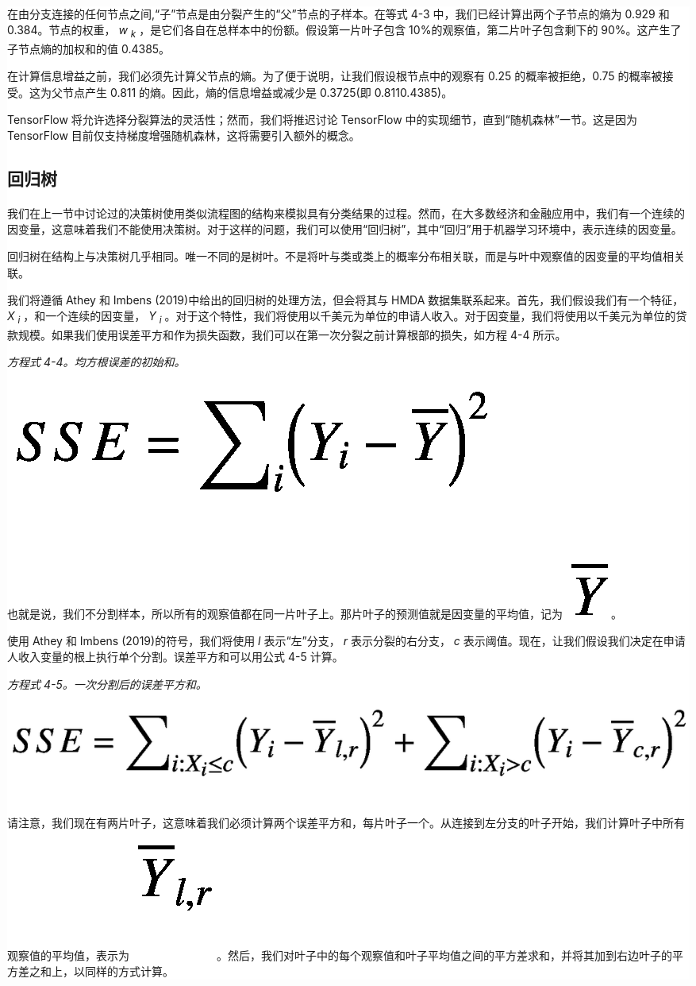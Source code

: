 在由分支连接的任何节点之间,“子”节点是由分裂产生的“父”节点的子样本。在等式 4-3 中，我们已经计算出两个子节点的熵为 0.929 和 0.384。节点的权重， *w* <sub>*k*</sub> ，是它们各自在总样本中的份额。假设第一片叶子包含 10%的观察值，第二片叶子包含剩下的 90%。这产生了子节点熵的加权和的值 0.4385。

在计算信息增益之前，我们必须先计算父节点的熵。为了便于说明，让我们假设根节点中的观察有 0.25 的概率被拒绝，0.75 的概率被接受。这为父节点产生 0.811 的熵。因此，熵的信息增益或减少是 0.3725(即 0.8110.4385)。

TensorFlow 将允许选择分裂算法的灵活性；然而，我们将推迟讨论 TensorFlow 中的实现细节，直到“随机森林”一节。这是因为 TensorFlow 目前仅支持梯度增强随机森林，这将需要引入额外的概念。

## 回归树

我们在上一节中讨论过的决策树使用类似流程图的结构来模拟具有分类结果的过程。然而，在大多数经济和金融应用中，我们有一个连续的因变量，这意味着我们不能使用决策树。对于这样的问题，我们可以使用“回归树”，其中“回归”用于机器学习环境中，表示连续的因变量。

回归树在结构上与决策树几乎相同。唯一不同的是树叶。不是将叶与类或类上的概率分布相关联，而是与叶中观察值的因变量的平均值相关联。

我们将遵循 Athey 和 Imbens (2019)中给出的回归树的处理方法，但会将其与 HMDA 数据集联系起来。首先，我们假设我们有一个特征， *X* <sub>*i*</sub> ，和一个连续的因变量， *Y* <sub>*i*</sub> 。对于这个特性，我们将使用以千美元为单位的申请人收入。对于因变量，我们将使用以千美元为单位的贷款规模。如果我们使用误差平方和作为损失函数，我们可以在第一次分裂之前计算根部的损失，如方程 4-4 所示。

*方程式 4-4。均方根误差的初始和。*

![$$ SSE={\sum}_i{\left({Y}_i-\overline{Y}\right)}^2 $$](img/496662_1_En_4_Chapter_TeX_Equd.png)

也就是说，我们不分割样本，所以所有的观察值都在同一片叶子上。那片叶子的预测值就是因变量的平均值，记为![$$ \overline{Y} $$](img/496662_1_En_4_Chapter_TeX_IEq1.png)。

使用 Athey 和 Imbens (2019)的符号，我们将使用 *l* 表示“左”分支， *r* 表示分裂的右分支， *c* 表示阈值。现在，让我们假设我们决定在申请人收入变量的根上执行单个分割。误差平方和可以用公式 4-5 计算。

*方程式 4-5。一次分割后的误差平方和。*

![$$ SSE={\sum}_{i:{X}_i\le c}{\left({Y}_i-{\overline{Y}}_{l,r}\right)}^2+{\sum}_{i:{X}_i&gt;c}{\left({Y}_i-{\overline{Y}}_{c,r}\right)}^2 $$](img/496662_1_En_4_Chapter_TeX_Eque.png)

请注意，我们现在有两片叶子，这意味着我们必须计算两个误差平方和，每片叶子一个。从连接到左分支的叶子开始，我们计算叶子中所有观察值的平均值，表示为![$$ {\overline{Y}}_{l,r} $$](img/496662_1_En_4_Chapter_TeX_IEq2.png)。然后，我们对叶子中的每个观察值和叶子平均值之间的平方差求和，并将其加到右边叶子的平方差之和上，以同样的方式计算。
